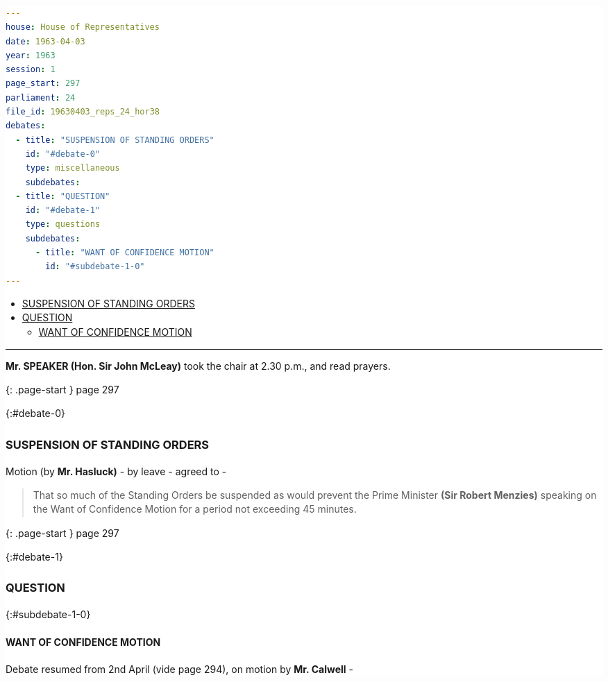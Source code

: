 ```yaml
---
house: House of Representatives
date: 1963-04-03
year: 1963
session: 1
page_start: 297
parliament: 24
file_id: 19630403_reps_24_hor38
debates:
  - title: "SUSPENSION OF STANDING ORDERS"
    id: "#debate-0"
    type: miscellaneous
    subdebates:
  - title: "QUESTION"
    id: "#debate-1"
    type: questions
    subdebates:
      - title: "WANT OF CONFIDENCE MOTION"
        id: "#subdebate-1-0"
---
```


* [SUSPENSION OF STANDING ORDERS](#debate-0)
* [QUESTION](#debate-1)
    * [WANT OF CONFIDENCE MOTION](#subdebate-1-0)


----


 **Mr. SPEAKER (Hon. Sir John McLeay)** took the chair at 2.30 p.m., and read prayers. 

{: .page-start }
page 297

{:#debate-0}
### SUSPENSION OF STANDING ORDERS

Motion (by  **Mr. Hasluck)**  - by leave - agreed to - 

  >That so much of the Standing Orders be suspended as would prevent the Prime Minister  **(Sir Robert Menzies)**  speaking on the Want of Confidence Motion for a period not exceeding 45 minutes. 

{: .page-start }
page 297

{:#debate-1}
### QUESTION

{:#subdebate-1-0}
#### WANT OF CONFIDENCE MOTION

Debate resumed from 2nd April (vide page 294), on motion by  **Mr. Calwell**  - 
